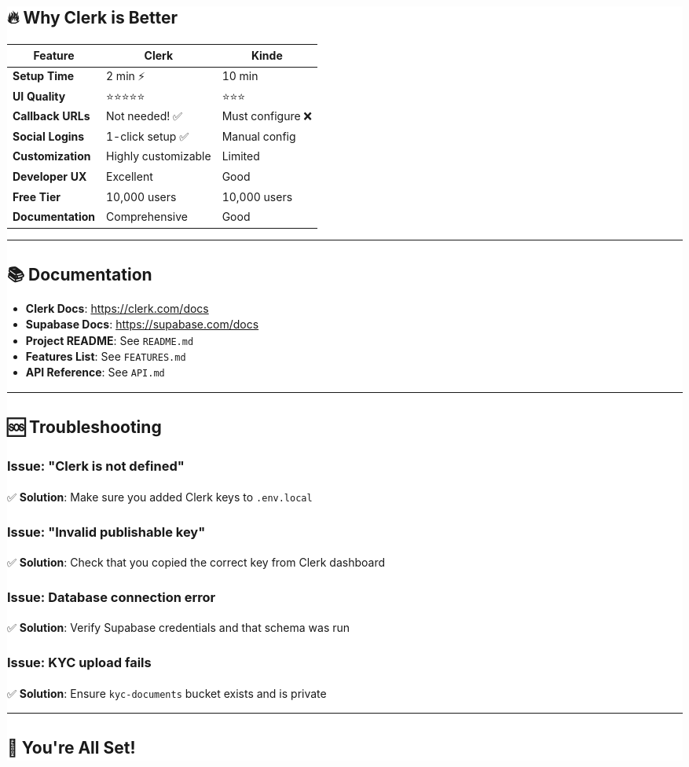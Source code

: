 
## 🔥 Why Clerk is Better

| Feature | Clerk | Kinde |
|---------|-------|-------|
| **Setup Time** | 2 min ⚡ | 10 min |
| **UI Quality** | ⭐⭐⭐⭐⭐ | ⭐⭐⭐ |
| **Callback URLs** | Not needed! ✅ | Must configure ❌ |
| **Social Logins** | 1-click setup ✅ | Manual config |
| **Customization** | Highly customizable | Limited |
| **Developer UX** | Excellent | Good |
| **Free Tier** | 10,000 users | 10,000 users |
| **Documentation** | Comprehensive | Good |

---

## 📚 Documentation

- **Clerk Docs**: https://clerk.com/docs
- **Supabase Docs**: https://supabase.com/docs
- **Project README**: See `README.md`
- **Features List**: See `FEATURES.md`
- **API Reference**: See `API.md`

---

## 🆘 Troubleshooting

### Issue: "Clerk is not defined"
✅ **Solution**: Make sure you added Clerk keys to `.env.local`

### Issue: "Invalid publishable key"
✅ **Solution**: Check that you copied the correct key from Clerk dashboard

### Issue: Database connection error
✅ **Solution**: Verify Supabase credentials and that schema was run

### Issue: KYC upload fails
✅ **Solution**: Ensure `kyc-documents` bucket exists and is private

---

## 🎉 You're All Set!
